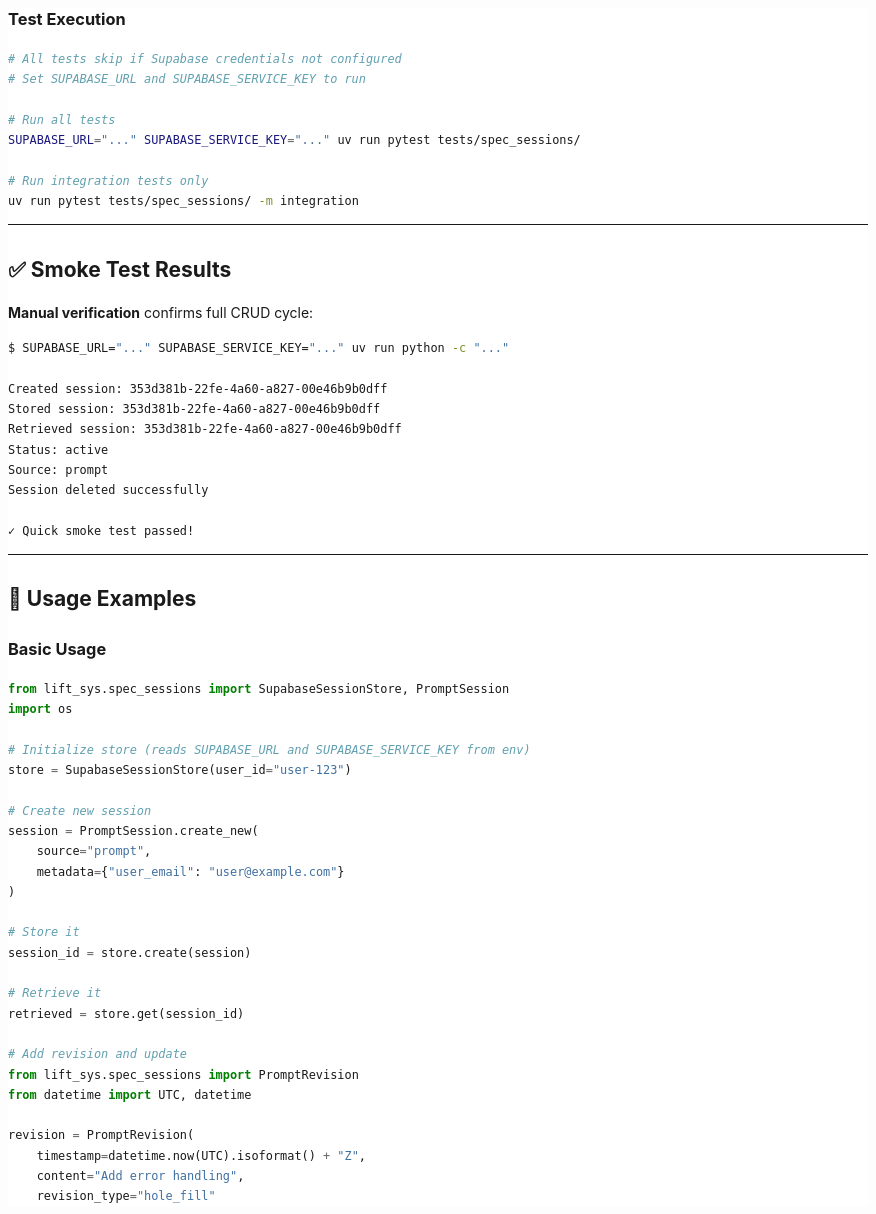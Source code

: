 ### Test Execution

```bash
# All tests skip if Supabase credentials not configured
# Set SUPABASE_URL and SUPABASE_SERVICE_KEY to run

# Run all tests
SUPABASE_URL="..." SUPABASE_SERVICE_KEY="..." uv run pytest tests/spec_sessions/

# Run integration tests only
uv run pytest tests/spec_sessions/ -m integration
```

---

## ✅ Smoke Test Results

**Manual verification** confirms full CRUD cycle:

```bash
$ SUPABASE_URL="..." SUPABASE_SERVICE_KEY="..." uv run python -c "..."

Created session: 353d381b-22fe-4a60-a827-00e46b9b0dff
Stored session: 353d381b-22fe-4a60-a827-00e46b9b0dff
Retrieved session: 353d381b-22fe-4a60-a827-00e46b9b0dff
Status: active
Source: prompt
Session deleted successfully

✓ Quick smoke test passed!
```

---

## 🔧 Usage Examples

### Basic Usage

```python
from lift_sys.spec_sessions import SupabaseSessionStore, PromptSession
import os

# Initialize store (reads SUPABASE_URL and SUPABASE_SERVICE_KEY from env)
store = SupabaseSessionStore(user_id="user-123")

# Create new session
session = PromptSession.create_new(
    source="prompt",
    metadata={"user_email": "user@example.com"}
)

# Store it
session_id = store.create(session)

# Retrieve it
retrieved = store.get(session_id)

# Add revision and update
from lift_sys.spec_sessions import PromptRevision
from datetime import UTC, datetime

revision = PromptRevision(
    timestamp=datetime.now(UTC).isoformat() + "Z",
    content="Add error handling",
    revision_type="hole_fill"
```